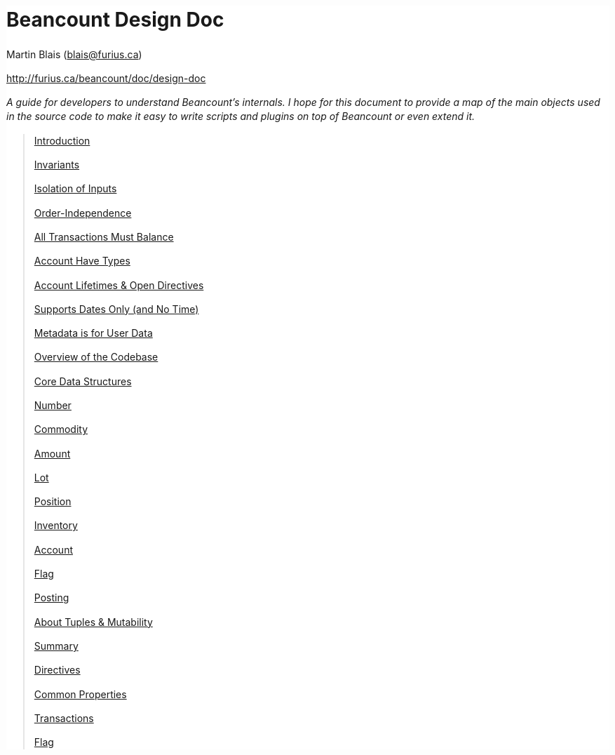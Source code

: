Beancount Design Doc<a id="title"></a>
======================================

Martin Blais ([<span class="underline">blais@furius.ca</span>](mailto:blais@furius.ca))

[<span class="underline">http://furius.ca/beancount/doc/design-doc</span>](http://furius.ca/beancount/doc/design-doc)

*A guide for developers to understand Beancount’s internals. I hope for this document to provide a map of the main objects used in the source code to make it easy to write scripts and plugins on top of Beancount or even extend it.*

> [<span class="underline">Introduction</span>](#introduction)
>
> [<span class="underline">Invariants</span>](#invariants)
>
> [<span class="underline">Isolation of Inputs</span>](#isolation-of-inputs)
>
> [<span class="underline">Order-Independence</span>](#order-independence)
>
> [<span class="underline">All Transactions Must Balance</span>](#all-transactions-must-balance)
>
> [<span class="underline">Account Have Types</span>](#accounts-have-types)
>
> [<span class="underline">Account Lifetimes & Open Directives</span>](#account-lifetimes-open-directives)
>
> [<span class="underline">Supports Dates Only (and No Time)</span>](#supports-dates-only-and-no-time)
>
> [<span class="underline">Metadata is for User Data</span>](#metadata-is-for-user-data)
>
> [<span class="underline">Overview of the Codebase</span>](#overview-of-the-codebase)
>
> [<span class="underline">Core Data Structures</span>](#core-data-structures)
>
> [<span class="underline">Number</span>](#number)
>
> [<span class="underline">Commodity</span>](#commodity)
>
> [<span class="underline">Amount</span>](#amount)
>
> [<span class="underline">Lot</span>](#_cb92j1m6vve0)
>
> [<span class="underline">Position</span>](#_i2pg9u5nyf3k)
>
> [<span class="underline">Inventory</span>](#inventory)
>
> [<span class="underline">Account</span>](#account)
>
> [<span class="underline">Flag</span>](#flag)
>
> [<span class="underline">Posting</span>](#posting)
>
> [<span class="underline">About Tuples & Mutability</span>](#about-tuples-mutability)
>
> [<span class="underline">Summary</span>](#summary)
>
> [<span class="underline">Directives</span>](#directives)
>
> [<span class="underline">Common Properties</span>](#common-properties)
>
> [<span class="underline">Transactions</span>](#transactions)
>
> [<span class="underline">Flag</span>](#flag-1)